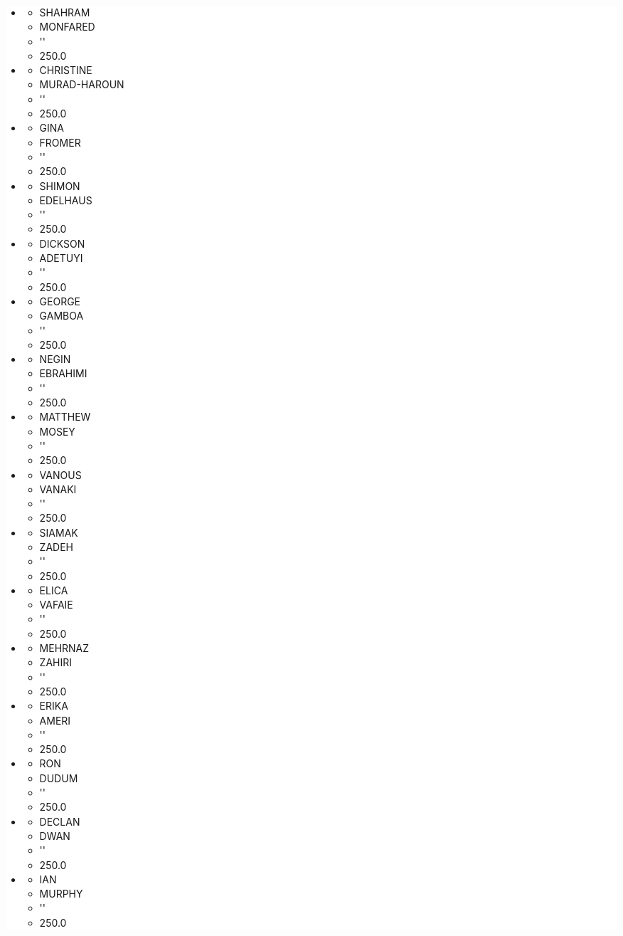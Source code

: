- - SHAHRAM
  - MONFARED
  - ''
  - 250.0
- - CHRISTINE
  - MURAD-HAROUN
  - ''
  - 250.0
- - GINA
  - FROMER
  - ''
  - 250.0
- - SHIMON
  - EDELHAUS
  - ''
  - 250.0
- - DICKSON
  - ADETUYI
  - ''
  - 250.0
- - GEORGE
  - GAMBOA
  - ''
  - 250.0
- - NEGIN
  - EBRAHIMI
  - ''
  - 250.0
- - MATTHEW
  - MOSEY
  - ''
  - 250.0
- - VANOUS
  - VANAKI
  - ''
  - 250.0
- - SIAMAK
  - ZADEH
  - ''
  - 250.0
- - ELICA
  - VAFAIE
  - ''
  - 250.0
- - MEHRNAZ
  - ZAHIRI
  - ''
  - 250.0
- - ERIKA
  - AMERI
  - ''
  - 250.0
- - RON
  - DUDUM
  - ''
  - 250.0
- - DECLAN
  - DWAN
  - ''
  - 250.0
- - IAN
  - MURPHY
  - ''
  - 250.0